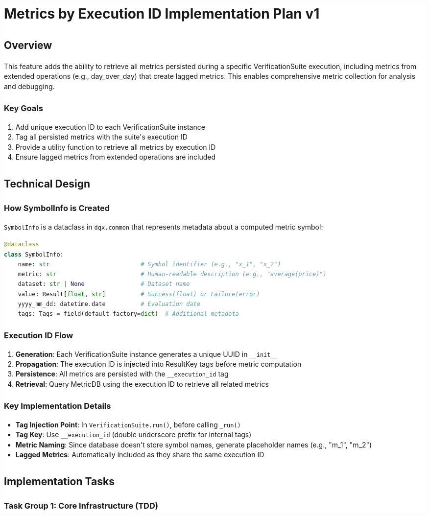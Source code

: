 # Metrics by Execution ID Implementation Plan v1

## Overview

This feature adds the ability to retrieve all metrics persisted during a specific VerificationSuite execution, including metrics from extended operations (e.g., day_over_day) that create lagged metrics. This enables comprehensive metric collection for analysis and debugging.

### Key Goals
1. Add unique execution ID to each VerificationSuite instance
2. Tag all persisted metrics with the suite's execution ID
3. Provide a utility function to retrieve all metrics by execution ID
4. Ensure lagged metrics from extended operations are included

## Technical Design

### How SymbolInfo is Created

`SymbolInfo` is a dataclass in `dqx.common` that represents metadata about a computed metric symbol:

```python
@dataclass
class SymbolInfo:
    name: str                          # Symbol identifier (e.g., "x_1", "x_2")
    metric: str                        # Human-readable description (e.g., "average(price)")
    dataset: str | None                # Dataset name
    value: Result[float, str]          # Success(float) or Failure(error)
    yyyy_mm_dd: datetime.date          # Evaluation date
    tags: Tags = field(default_factory=dict)  # Additional metadata
```

### Execution ID Flow

1. **Generation**: Each VerificationSuite instance generates a unique UUID in `__init__`
2. **Propagation**: The execution ID is injected into ResultKey tags before metric computation
3. **Persistence**: All metrics are persisted with the `__execution_id` tag
4. **Retrieval**: Query MetricDB using the execution ID to retrieve all related metrics

### Key Implementation Details

- **Tag Injection Point**: In `VerificationSuite.run()`, before calling `_run()`
- **Tag Key**: Use `__execution_id` (double underscore prefix for internal tags)
- **Metric Naming**: Since database doesn't store symbol names, generate placeholder names (e.g., "m_1", "m_2")
- **Lagged Metrics**: Automatically included as they share the same execution ID

## Implementation Tasks

### Task Group 1: Core Infrastructure (TDD)
